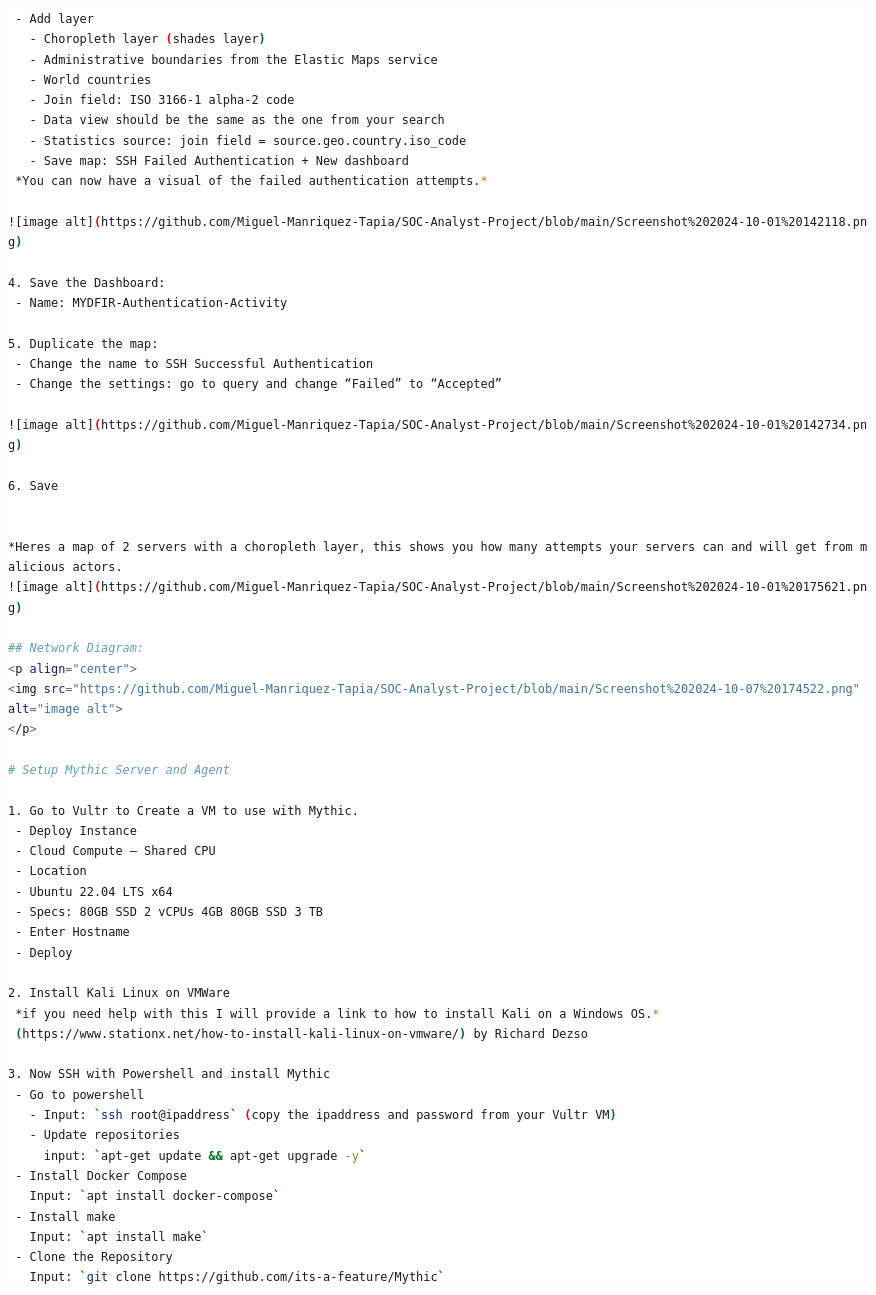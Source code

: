   ```bash
   - Add layer
     - Choropleth layer (shades layer)
     - Administrative boundaries from the Elastic Maps service
     - World countries
     - Join field: ISO 3166-1 alpha-2 code
     - Data view should be the same as the one from your search
     - Statistics source: join field = source.geo.country.iso_code
     - Save map: SSH Failed Authentication + New dashboard
   *You can now have a visual of the failed authentication attempts.*

![image alt](https://github.com/Miguel-Manriquez-Tapia/SOC-Analyst-Project/blob/main/Screenshot%202024-10-01%20142118.png)

4. Save the Dashboard:
   - Name: MYDFIR-Authentication-Activity

5. Duplicate the map:
   - Change the name to SSH Successful Authentication
   - Change the settings: go to query and change “Failed” to “Accepted”

![image alt](https://github.com/Miguel-Manriquez-Tapia/SOC-Analyst-Project/blob/main/Screenshot%202024-10-01%20142734.png)

6. Save


*Heres a map of 2 servers with a choropleth layer, this shows you how many attempts your servers can and will get from malicious actors. 
![image alt](https://github.com/Miguel-Manriquez-Tapia/SOC-Analyst-Project/blob/main/Screenshot%202024-10-01%20175621.png)

## Network Diagram:
<p align="center">
  <img src="https://github.com/Miguel-Manriquez-Tapia/SOC-Analyst-Project/blob/main/Screenshot%202024-10-07%20174522.png" alt="image alt">
</p>

# Setup Mythic Server and Agent

1. Go to Vultr to Create a VM to use with Mythic.
   - Deploy Instance
   - Cloud Compute – Shared CPU
   - Location
   - Ubuntu 22.04 LTS x64
   - Specs: 80GB SSD 2 vCPUs 4GB 80GB SSD 3 TB
   - Enter Hostname
   - Deploy

2. Install Kali Linux on VMWare
   *if you need help with this I will provide a link to how to install Kali on a Windows OS.*
   (https://www.stationx.net/how-to-install-kali-linux-on-vmware/) by Richard Dezso

3. Now SSH with Powershell and install Mythic
   - Go to powershell
     - Input: `ssh root@ipaddress` (copy the ipaddress and password from your Vultr VM)
     - Update repositories  
       input: `apt-get update && apt-get upgrade -y`
   - Install Docker Compose  
     Input: `apt install docker-compose`
   - Install make  
     Input: `apt install make`
   - Clone the Repository  
     Input: `git clone https://github.com/its-a-feature/Mythic`
  ```
